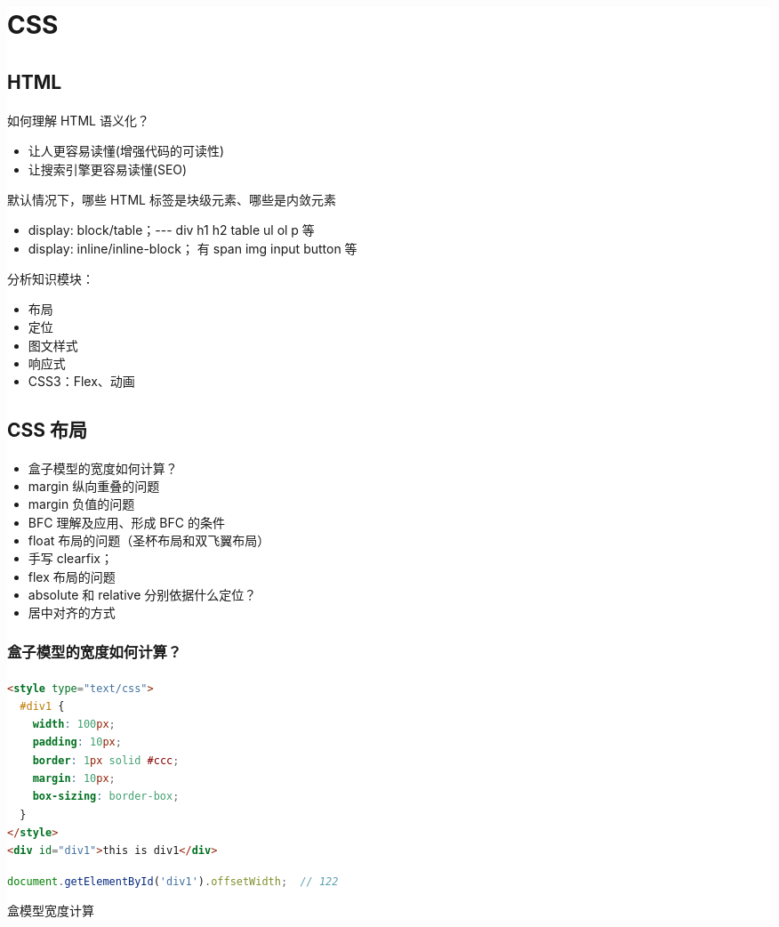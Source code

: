 # CSS

## HTML

如何理解 HTML 语义化？

- 让人更容易读懂(增强代码的可读性)
- 让搜索引擎更容易读懂(SEO)

默认情况下，哪些 HTML 标签是块级元素、哪些是内敛元素

- display: block/table；--- div h1 h2 table ul ol p 等
- display: inline/inline-block； 有 span img input button 等

分析知识模块：
- 布局
- 定位
- 图文样式
- 响应式
- CSS3：Flex、动画

## CSS 布局

- 盒子模型的宽度如何计算？
- margin 纵向重叠的问题
- margin 负值的问题
- BFC 理解及应用、形成 BFC 的条件
- float 布局的问题（圣杯布局和双飞翼布局）
- 手写 clearfix；
- flex 布局的问题
- absolute 和 relative 分别依据什么定位？
- 居中对齐的方式

### 盒子模型的宽度如何计算？

```html
<style type="text/css">
  #div1 {
    width: 100px;
    padding: 10px;
    border: 1px solid #ccc;
    margin: 10px;
    box-sizing: border-box;
  }
</style>
<div id="div1">this is div1</div>
```

```js
document.getElementById('div1').offsetWidth;  // 122
```

盒模型宽度计算
